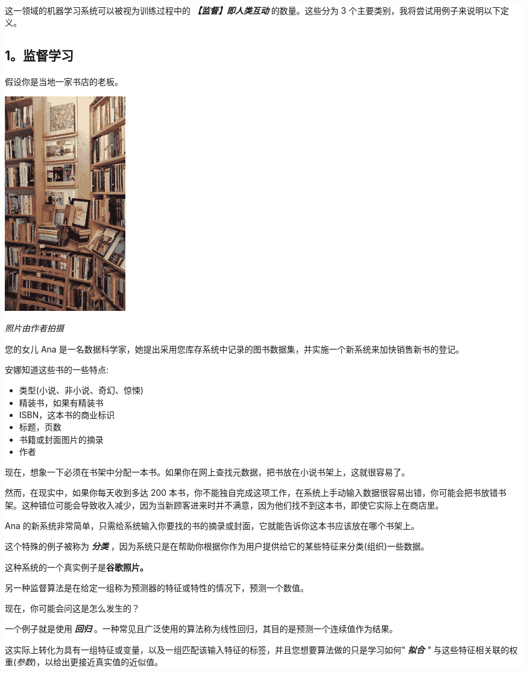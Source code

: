 这一领域的机器学习系统可以被视为训练过程中的 ***【监督】即人类互动*** 的数量。这些分为 3 个主要类别，我将尝试用例子来说明以下定义。

## **1。监督学习**

假设你是当地一家书店的老板。

![](img/97b117f4eaff8ab05cf5b351c48c0d9b.png)

*照片由作者拍摄*

您的女儿 Ana 是一名数据科学家，她提出采用您库存系统中记录的图书数据集，并实施一个新系统来加快销售新书的登记。

安娜知道这些书的一些特点:

*   类型(小说、非小说、奇幻、惊悚)
*   精装书，如果有精装书
*   ISBN，这本书的商业标识
*   标题，页数
*   书籍或封面图片的摘录
*   作者

现在，想象一下必须在书架中分配一本书。如果你在网上查找元数据，把书放在小说书架上，这就很容易了。

然而，在现实中，如果你每天收到多达 200 本书，你不能独自完成这项工作，在系统上手动输入数据很容易出错，你可能会把书放错书架。这种错位可能会导致收入减少，因为当新顾客进来时并不满意，因为他们找不到这本书，即使它实际上在商店里。

Ana 的新系统非常简单，只需给系统输入你要找的书的摘录或封面，它就能告诉你这本书应该放在哪个书架上。

这个特殊的例子被称为 ***分类*** ，因为系统只是在帮助你根据你作为用户提供给它的某些特征来分类(组织)一些数据。

这种系统的一个真实例子是**谷歌照片。**

另一种监督算法是在给定一组称为预测器的特征或特性的情况下，预测一个数值。

现在，你可能会问这是怎么发生的？

一个例子就是使用 ***回归*** 。一种常见且广泛使用的算法称为线性回归，其目的是预测一个连续值作为结果。

这实际上转化为具有一组特征或变量，以及一组匹配该输入特征的标签，并且您想要算法做的只是学习如何" ***拟合*** *"* 与这些特征相关联的权重(*参数*)，以给出更接近真实值的近似值。
